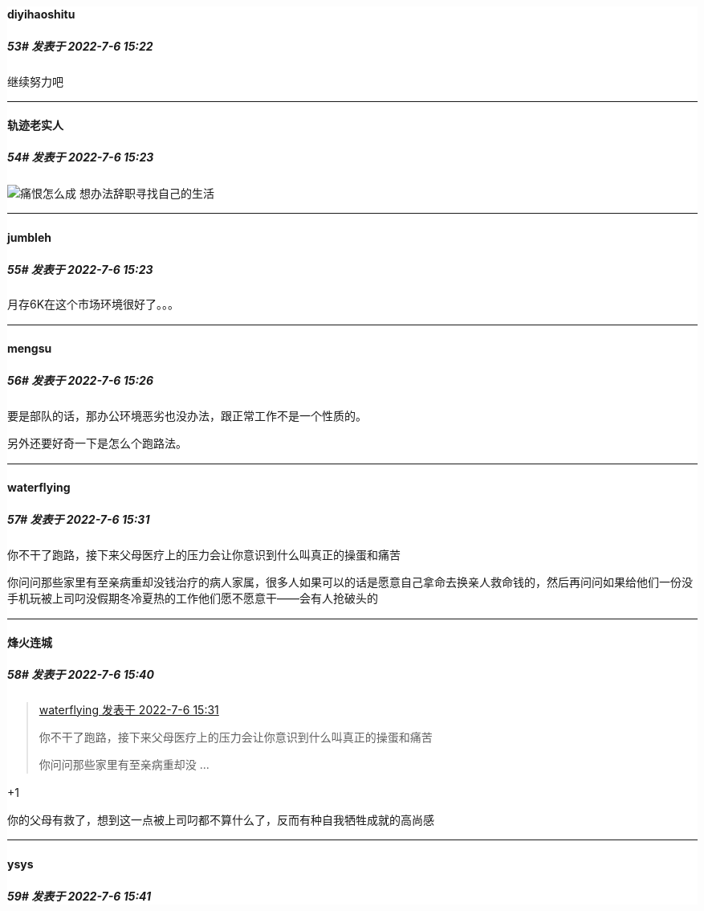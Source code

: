 ####  diyihaoshitu  
##### 53#       发表于 2022-7-6 15:22

继续努力吧

*****

####  轨迹老实人  
##### 54#       发表于 2022-7-6 15:23

<img src="https://static.saraba1st.com/image/smiley/face2017/043.png" referrerpolicy="no-referrer">痛恨怎么成 想办法辞职寻找自己的生活

*****

####  jumbleh  
##### 55#       发表于 2022-7-6 15:23

月存6K在这个市场环境很好了。。。

*****

####  mengsu  
##### 56#       发表于 2022-7-6 15:26

要是部队的话，那办公环境恶劣也没办法，跟正常工作不是一个性质的。

另外还要好奇一下是怎么个跑路法。

*****

####  waterflying  
##### 57#       发表于 2022-7-6 15:31

你不干了跑路，接下来父母医疗上的压力会让你意识到什么叫真正的操蛋和痛苦

你问问那些家里有至亲病重却没钱治疗的病人家属，很多人如果可以的话是愿意自己拿命去换亲人救命钱的，然后再问问如果给他们一份没手机玩被上司叼没假期冬冷夏热的工作他们愿不愿意干——会有人抢破头的

*****

####  烽火连城  
##### 58#       发表于 2022-7-6 15:40

<blockquote><a href="httphttps://bbs.saraba1st.com/2b/forum.php?mod=redirect&amp;goto=findpost&amp;pid=56546516&amp;ptid=2079641" target="_blank">waterflying 发表于 2022-7-6 15:31</a>

你不干了跑路，接下来父母医疗上的压力会让你意识到什么叫真正的操蛋和痛苦

你问问那些家里有至亲病重却没 ...</blockquote>
+1

你的父母有救了，想到这一点被上司叼都不算什么了，反而有种自我牺牲成就的高尚感

*****

####  ysys  
##### 59#       发表于 2022-7-6 15:41
